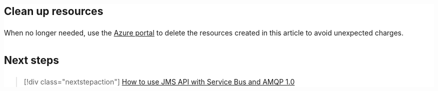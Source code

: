 ## Clean up resources

When no longer needed, use the [Azure portal](https://portal.azure.com/) to delete the resources created in this article to avoid unexpected charges.

## Next steps

> [!div class="nextstepaction"]
> [How to use JMS API with Service Bus and AMQP 1.0](/azure/service-bus-messaging/service-bus-java-how-to-use-jms-api-amqp)
